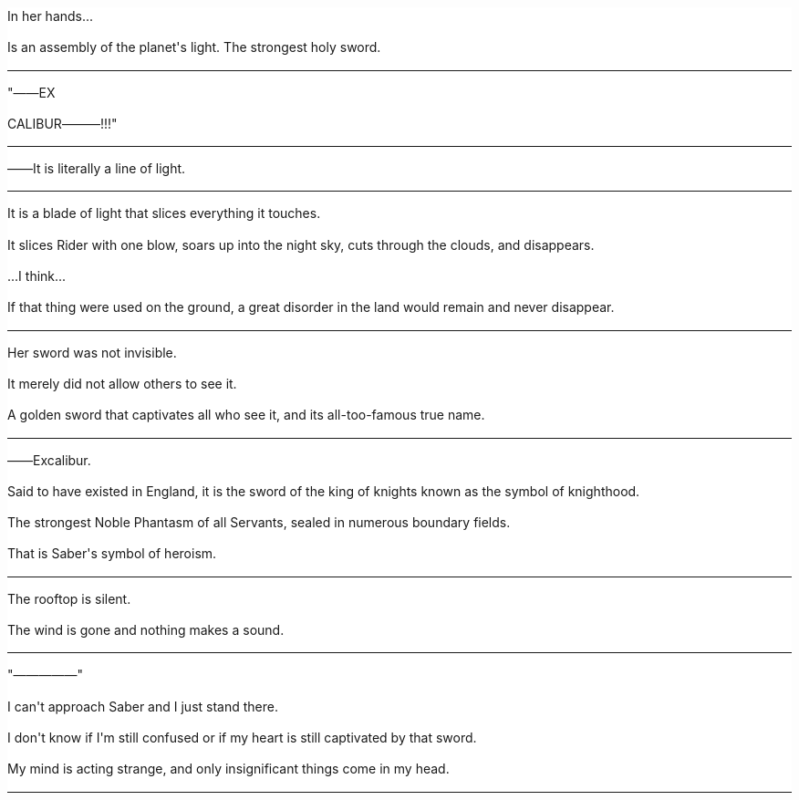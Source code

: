 In her hands...  
  
Is an assembly of the planet's light. The strongest holy sword.  
  
---  
  
"――EX  
  
CALIBUR―――!!!"  
  
---  
  
――It is literally a line of light.  
  
---  
  
It is a blade of light that slices everything it touches.  
  
It slices Rider with one blow, soars up into the night sky, cuts through the clouds, and disappears.  
  
...I think...  
  
If that thing were used on the ground, a great disorder in the land would remain and never disappear.  
  
---  
  
Her sword was not invisible.  
  
It merely did not allow others to see it.  
  
A golden sword that captivates all who see it, and its all-too-famous true name.  
  
---  
  
――Excalibur.  
  
Said to have existed in England, it is the sword of the king of knights known as the symbol of knighthood.  
  
The strongest Noble Phantasm of all Servants, sealed in numerous boundary fields.  
  
That is Saber's symbol of heroism.  
  
---  
  
The rooftop is silent.  
  
The wind is gone and nothing makes a sound.  
  
---  
  
"―――――"  
  
I can't approach Saber and I just stand there.  
  
I don't know if I'm still confused or if my heart is still captivated by that sword.  
  
My mind is acting strange, and only insignificant things come in my head.  
  
---  
  